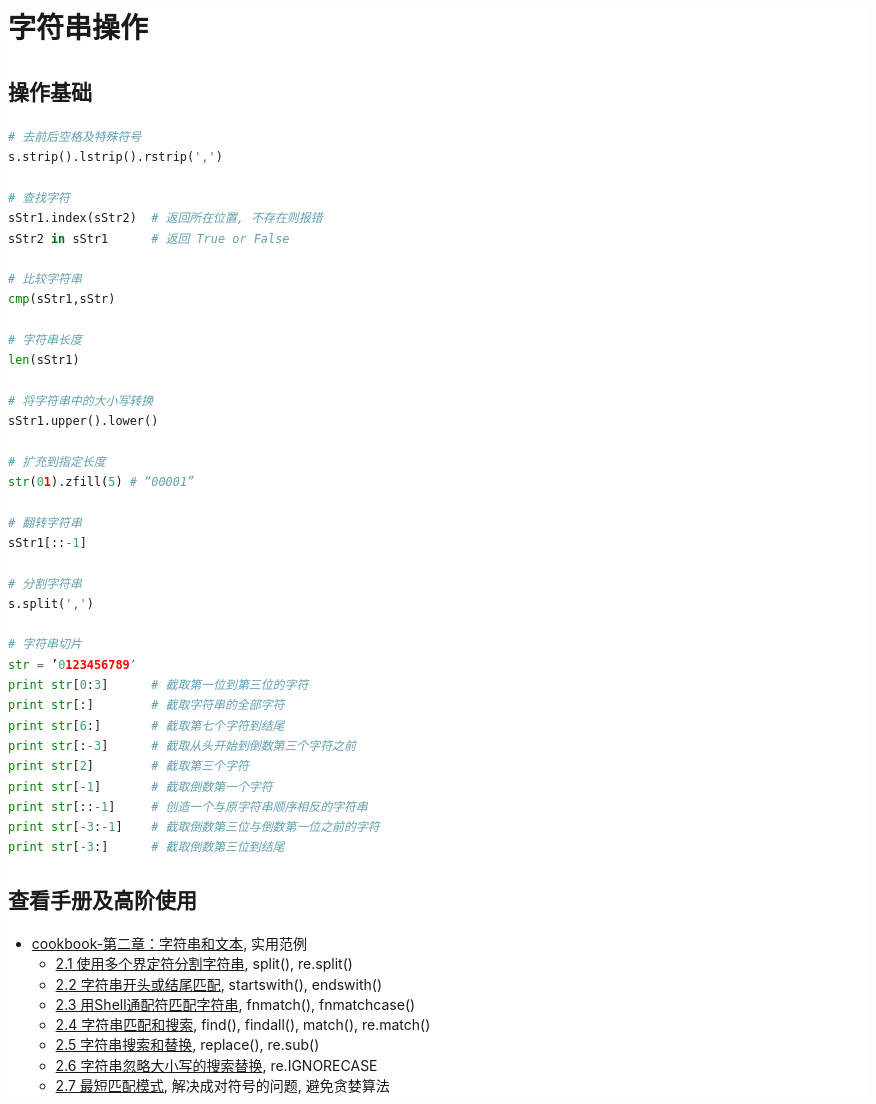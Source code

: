 # 字符串操作

## 操作基础

``` python
# 去前后空格及特殊符号
s.strip().lstrip().rstrip(',')

# 查找字符
sStr1.index(sStr2)  # 返回所在位置, 不存在则报错
sStr2 in sStr1      # 返回 True or False

# 比较字符串
cmp(sStr1,sStr)

# 字符串长度
len(sStr1)

# 将字符串中的大小写转换
sStr1.upper().lower()

# 扩充到指定长度
str(01).zfill(5) # “00001”

# 翻转字符串
sStr1[::-1]

# 分割字符串
s.split(',')

# 字符串切片
str = ’0123456789′
print str[0:3]      # 截取第一位到第三位的字符
print str[:]        # 截取字符串的全部字符
print str[6:]       # 截取第七个字符到结尾
print str[:-3]      # 截取从头开始到倒数第三个字符之前
print str[2]        # 截取第三个字符
print str[-1]       # 截取倒数第一个字符
print str[::-1]     # 创造一个与原字符串顺序相反的字符串
print str[-3:-1]    # 截取倒数第三位与倒数第一位之前的字符
print str[-3:]      # 截取倒数第三位到结尾
```

## 查看手册及高阶使用


- [cookbook-第二章：字符串和文本](http://python3-cookbook.readthedocs.io/zh_CN/latest/chapters/p02_strings_and_text.html), 实用范例
  - [2.1 使用多个界定符分割字符串](http://python3-cookbook.readthedocs.io/zh_CN/latest/c02/p01_split_string_on_multiple_delimiters.html), split(), re.split()
  - [2.2 字符串开头或结尾匹配](http://python3-cookbook.readthedocs.io/zh_CN/latest/c02/p02_match_text_at_start_end.html), startswith(), endswith()
  - [2.3 用Shell通配符匹配字符串](http://python3-cookbook.readthedocs.io/zh_CN/latest/c02/p03_match_strings_with_shell_wildcard.html), fnmatch(), fnmatchcase()
  - [2.4 字符串匹配和搜索](http://python3-cookbook.readthedocs.io/zh_CN/latest/c02/p04_match_and_search_text.html), find(), findall(), match(), re.match()
  - [2.5 字符串搜索和替换](http://python3-cookbook.readthedocs.io/zh_CN/latest/c02/p05_search_and_replace_text.html), replace(), re.sub()
  - [2.6 字符串忽略大小写的搜索替换](http://python3-cookbook.readthedocs.io/zh_CN/latest/c02/p06_search_replace_case_insensitive.html), re.IGNORECASE
  - [2.7 最短匹配模式](http://python3-cookbook.readthedocs.io/zh_CN/latest/c02/p07_specify_regexp_for_shortest_match.html), 解决成对符号的问题, 避免贪婪算法